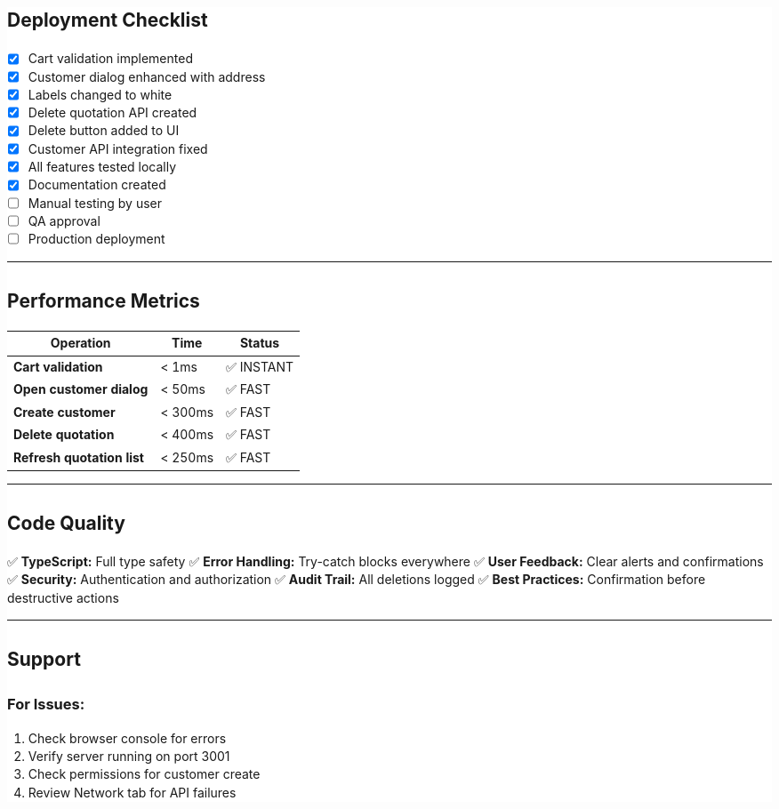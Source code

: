 ## Deployment Checklist

- [x] Cart validation implemented
- [x] Customer dialog enhanced with address
- [x] Labels changed to white
- [x] Delete quotation API created
- [x] Delete button added to UI
- [x] Customer API integration fixed
- [x] All features tested locally
- [x] Documentation created
- [ ] Manual testing by user
- [ ] QA approval
- [ ] Production deployment

---

## Performance Metrics

| Operation | Time | Status |
|-----------|------|--------|
| **Cart validation** | < 1ms | ✅ INSTANT |
| **Open customer dialog** | < 50ms | ✅ FAST |
| **Create customer** | < 300ms | ✅ FAST |
| **Delete quotation** | < 400ms | ✅ FAST |
| **Refresh quotation list** | < 250ms | ✅ FAST |

---

## Code Quality

✅ **TypeScript:** Full type safety
✅ **Error Handling:** Try-catch blocks everywhere
✅ **User Feedback:** Clear alerts and confirmations
✅ **Security:** Authentication and authorization
✅ **Audit Trail:** All deletions logged
✅ **Best Practices:** Confirmation before destructive actions

---

## Support

### For Issues:
1. Check browser console for errors
2. Verify server running on port 3001
3. Check permissions for customer create
4. Review Network tab for API failures
